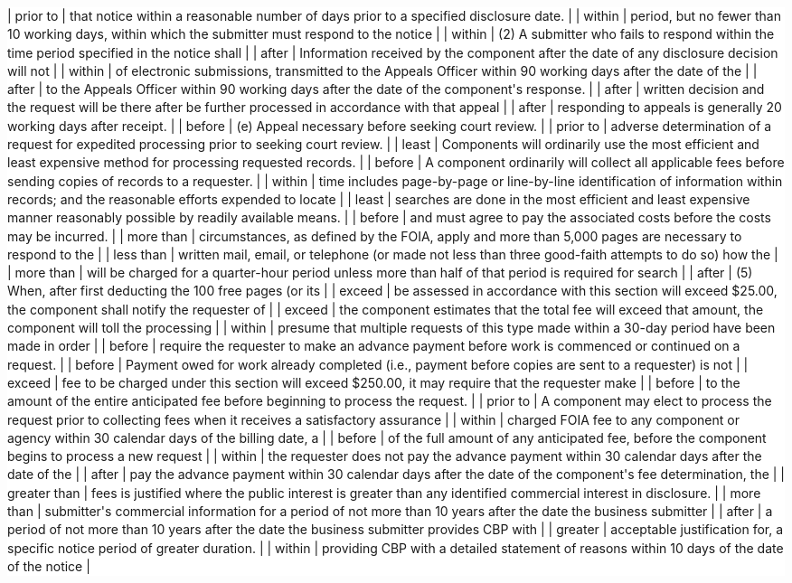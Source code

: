 | prior to      | that notice within a reasonable number of days prior to  a specified disclosure date.                                                            |
| within        | period, but no fewer than 10 working days, within which the submitter must respond to the notice                                                 |
| within        | (2) A submitter who fails to respond  within the time period specified in the notice shall                                                       |
| after         | Information received by the component  after the date of any disclosure decision will not                                                        |
| within        | of electronic submissions, transmitted to the Appeals Officer within 90 working days after the date of the                                       |
| after         | to the Appeals Officer within 90 working days after  the date of the component's response.                                                       |
| after         | written decision and the request will be there after be further processed in accordance with that appeal                                         |
| after         | responding to appeals is generally 20 working days after  receipt.                                                                               |
| before        | (e) Appeal necessary  before  seeking court review.                                                                                              |
| prior to      | adverse determination of a request for expedited processing prior to  seeking court review.                                                      |
| least         | Components will ordinarily use the most efficient and  least  expensive method for processing requested records.                                 |
| before        | A component ordinarily will collect all applicable fees  before  sending copies of records to a requester.                                       |
| within        | time includes page-by-page or line-by-line identification of information within records; and the reasonable efforts expended to locate           |
| least         | searches are done in the most efficient and least  expensive manner reasonably possible by readily available means.                              |
| before        | and must agree to pay the associated costs before  the costs may be incurred.                                                                    |
| more than     | circumstances, as defined by the FOIA, apply and more than 5,000 pages are necessary to respond to the                                           |
| less than     | written mail, email, or telephone (or made not less than three good-faith attempts to do so) how the                                             |
| more than     | will be charged for a quarter-hour period unless more than half of that period is required for search                                            |
| after         | (5) When,  after first deducting the 100 free pages (or its                                                                                      |
| exceed        | be assessed in accordance with this section will exceed $25.00, the component shall notify the requester of                                      |
| exceed        | the component estimates that the total fee will exceed that amount, the component will toll the processing                                       |
| within        | presume that multiple requests of this type made within a 30-day period have been made in order                                                  |
| before        | require the requester to make an advance payment before  work is commenced or continued on a request.                                            |
| before        | Payment owed for work already completed (i.e., payment  before copies are sent to a requester) is not                                            |
| exceed        | fee to be charged under this section will exceed $250.00, it may require that the requester make                                                 |
| before        | to the amount of the entire anticipated fee before  beginning to process the request.                                                            |
| prior to      | A component may elect to process the request  prior to collecting fees when it receives a satisfactory assurance                                 |
| within        | charged FOIA fee to any component or agency within 30 calendar days of the billing date, a                                                       |
| before        | of the full amount of any anticipated fee, before the component begins to process a new request                                                  |
| within        | the requester does not pay the advance payment within 30 calendar days after the date of the                                                     |
| after         | pay the advance payment within 30 calendar days after the date of the component's fee determination, the                                         |
| greater than  | fees is justified where the public interest is greater than  any identified commercial interest in disclosure.                                   |
| more than     | submitter's commercial information for a period of not more than 10 years after the date the business submitter                                  |
| after         | a period of not more than 10 years after the date the business submitter provides CBP with                                                       |
| greater       | acceptable justification for, a specific notice period of greater  duration.                                                                     |
| within        | providing CBP with a detailed statement of reasons within 10 days of the date of the notice                                                      |